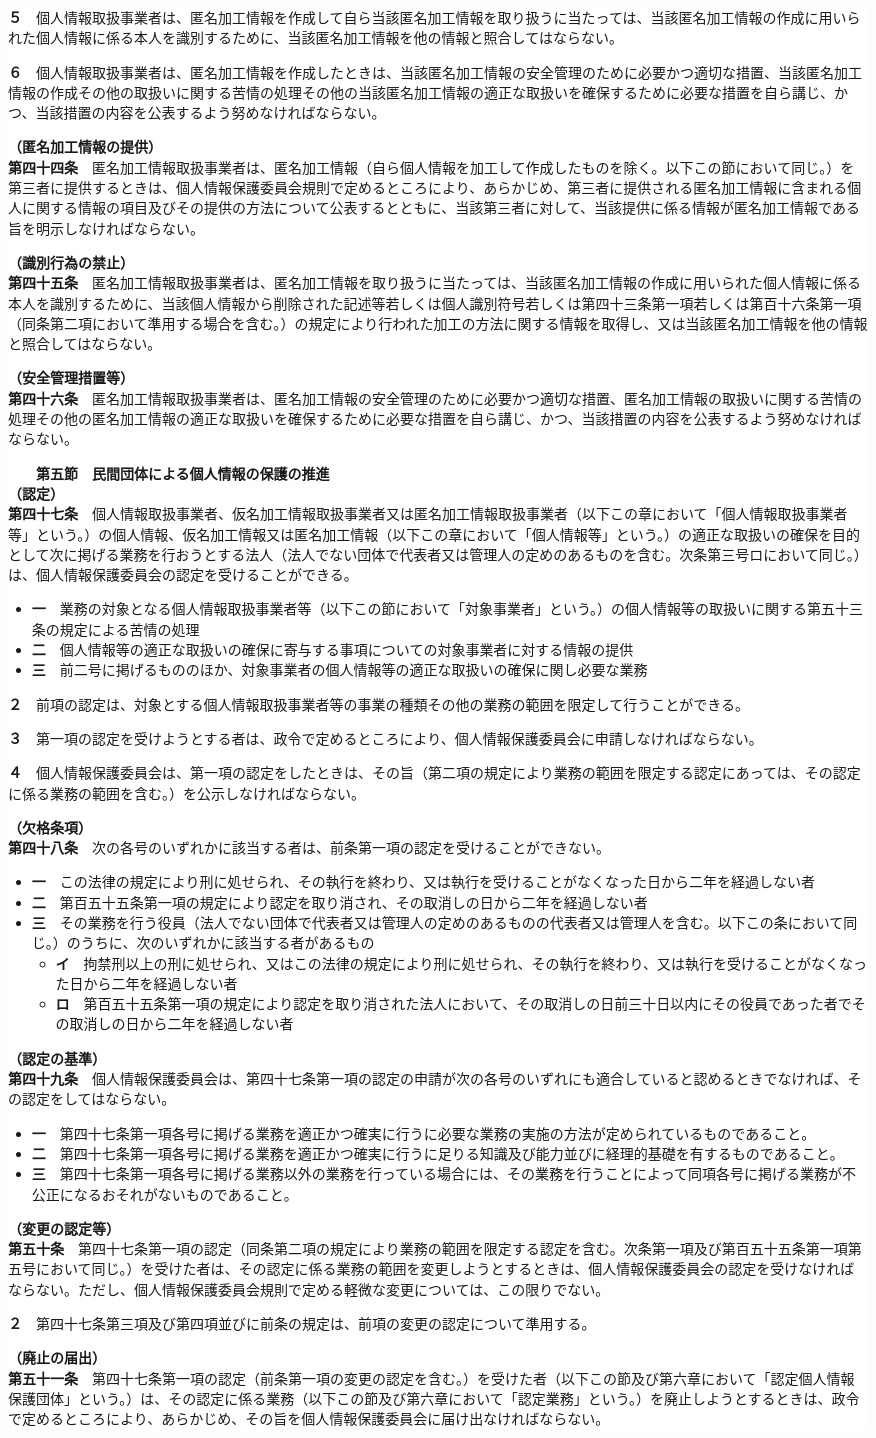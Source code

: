 **５**　個人情報取扱事業者は、匿名加工情報を作成して自ら当該匿名加工情報を取り扱うに当たっては、当該匿名加工情報の作成に用いられた個人情報に係る本人を識別するために、当該匿名加工情報を他の情報と照合してはならない。  
  
**６**　個人情報取扱事業者は、匿名加工情報を作成したときは、当該匿名加工情報の安全管理のために必要かつ適切な措置、当該匿名加工情報の作成その他の取扱いに関する苦情の処理その他の当該匿名加工情報の適正な取扱いを確保するために必要な措置を自ら講じ、かつ、当該措置の内容を公表するよう努めなければならない。  
  
**（匿名加工情報の提供）**  
**第四十四条**　匿名加工情報取扱事業者は、匿名加工情報（自ら個人情報を加工して作成したものを除く。以下この節において同じ。）を第三者に提供するときは、個人情報保護委員会規則で定めるところにより、あらかじめ、第三者に提供される匿名加工情報に含まれる個人に関する情報の項目及びその提供の方法について公表するとともに、当該第三者に対して、当該提供に係る情報が匿名加工情報である旨を明示しなければならない。  
  
**（識別行為の禁止）**  
**第四十五条**　匿名加工情報取扱事業者は、匿名加工情報を取り扱うに当たっては、当該匿名加工情報の作成に用いられた個人情報に係る本人を識別するために、当該個人情報から削除された記述等若しくは個人識別符号若しくは第四十三条第一項若しくは第百十六条第一項（同条第二項において準用する場合を含む。）の規定により行われた加工の方法に関する情報を取得し、又は当該匿名加工情報を他の情報と照合してはならない。  
  
**（安全管理措置等）**  
**第四十六条**　匿名加工情報取扱事業者は、匿名加工情報の安全管理のために必要かつ適切な措置、匿名加工情報の取扱いに関する苦情の処理その他の匿名加工情報の適正な取扱いを確保するために必要な措置を自ら講じ、かつ、当該措置の内容を公表するよう努めなければならない。  
  
&emsp;&emsp;**第五節　民間団体による個人情報の保護の推進**  
**（認定）**  
**第四十七条**　個人情報取扱事業者、仮名加工情報取扱事業者又は匿名加工情報取扱事業者（以下この章において「個人情報取扱事業者等」という。）の個人情報、仮名加工情報又は匿名加工情報（以下この章において「個人情報等」という。）の適正な取扱いの確保を目的として次に掲げる業務を行おうとする法人（法人でない団体で代表者又は管理人の定めのあるものを含む。次条第三号ロにおいて同じ。）は、個人情報保護委員会の認定を受けることができる。  
* **一**　業務の対象となる個人情報取扱事業者等（以下この節において「対象事業者」という。）の個人情報等の取扱いに関する第五十三条の規定による苦情の処理  
* **二**　個人情報等の適正な取扱いの確保に寄与する事項についての対象事業者に対する情報の提供  
* **三**　前二号に掲げるもののほか、対象事業者の個人情報等の適正な取扱いの確保に関し必要な業務  
  
**２**　前項の認定は、対象とする個人情報取扱事業者等の事業の種類その他の業務の範囲を限定して行うことができる。  
  
**３**　第一項の認定を受けようとする者は、政令で定めるところにより、個人情報保護委員会に申請しなければならない。  
  
**４**　個人情報保護委員会は、第一項の認定をしたときは、その旨（第二項の規定により業務の範囲を限定する認定にあっては、その認定に係る業務の範囲を含む。）を公示しなければならない。  
  
**（欠格条項）**  
**第四十八条**　次の各号のいずれかに該当する者は、前条第一項の認定を受けることができない。  
* **一**　この法律の規定により刑に処せられ、その執行を終わり、又は執行を受けることがなくなった日から二年を経過しない者  
* **二**　第百五十五条第一項の規定により認定を取り消され、その取消しの日から二年を経過しない者  
* **三**　その業務を行う役員（法人でない団体で代表者又は管理人の定めのあるものの代表者又は管理人を含む。以下この条において同じ。）のうちに、次のいずれかに該当する者があるもの  
	* **イ**　拘禁刑以上の刑に処せられ、又はこの法律の規定により刑に処せられ、その執行を終わり、又は執行を受けることがなくなった日から二年を経過しない者  
	* **ロ**　第百五十五条第一項の規定により認定を取り消された法人において、その取消しの日前三十日以内にその役員であった者でその取消しの日から二年を経過しない者  
  
**（認定の基準）**  
**第四十九条**　個人情報保護委員会は、第四十七条第一項の認定の申請が次の各号のいずれにも適合していると認めるときでなければ、その認定をしてはならない。  
* **一**　第四十七条第一項各号に掲げる業務を適正かつ確実に行うに必要な業務の実施の方法が定められているものであること。  
* **二**　第四十七条第一項各号に掲げる業務を適正かつ確実に行うに足りる知識及び能力並びに経理的基礎を有するものであること。  
* **三**　第四十七条第一項各号に掲げる業務以外の業務を行っている場合には、その業務を行うことによって同項各号に掲げる業務が不公正になるおそれがないものであること。  
  
**（変更の認定等）**  
**第五十条**　第四十七条第一項の認定（同条第二項の規定により業務の範囲を限定する認定を含む。次条第一項及び第百五十五条第一項第五号において同じ。）を受けた者は、その認定に係る業務の範囲を変更しようとするときは、個人情報保護委員会の認定を受けなければならない。ただし、個人情報保護委員会規則で定める軽微な変更については、この限りでない。  
  
**２**　第四十七条第三項及び第四項並びに前条の規定は、前項の変更の認定について準用する。  
  
**（廃止の届出）**  
**第五十一条**　第四十七条第一項の認定（前条第一項の変更の認定を含む。）を受けた者（以下この節及び第六章において「認定個人情報保護団体」という。）は、その認定に係る業務（以下この節及び第六章において「認定業務」という。）を廃止しようとするときは、政令で定めるところにより、あらかじめ、その旨を個人情報保護委員会に届け出なければならない。  
  